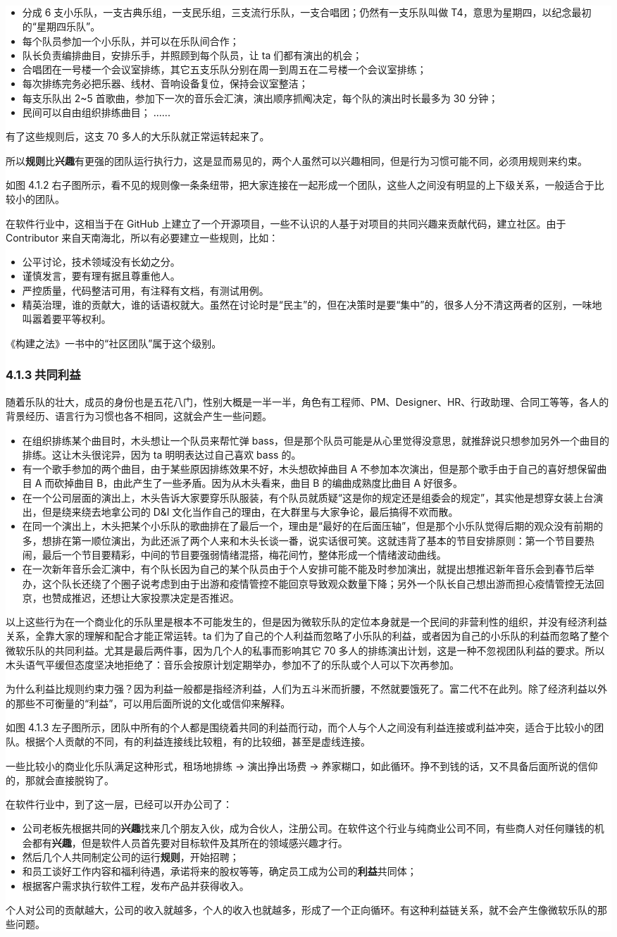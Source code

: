 - 分成 6 支小乐队，一支古典乐组，一支民乐组，三支流行乐队，一支合唱团；仍然有一支乐队叫做 T4，意思为星期四，以纪念最初的“星期四乐队”。
- 每个队员参加一个小乐队，并可以在乐队间合作；
- 队长负责编排曲目，安排乐手，并照顾到每个队员，让 ta 们都有演出的机会；
- 合唱团在一号楼一个会议室排练，其它五支乐队分别在周一到周五在二号楼一个会议室排练；
- 每次排练完务必把乐器、线材、音响设备复位，保持会议室整洁；
- 每支乐队出 2~5 首歌曲，参加下一次的音乐会汇演，演出顺序抓阄决定，每个队的演出时长最多为 30 分钟；
- 民间可以自由组织排练曲目；
......

有了这些规则后，这支 70 多人的大乐队就正常运转起来了。

所以**规则**比**兴趣**有更强的团队运行执行力，这是显而易见的，两个人虽然可以兴趣相同，但是行为习惯可能不同，必须用规则来约束。

如图 4.1.2 右子图所示，看不见的规则像一条条纽带，把大家连接在一起形成一个团队，这些人之间没有明显的上下级关系，一般适合于比较小的团队。

在软件行业中，这相当于在 GitHub 上建立了一个开源项目，一些不认识的人基于对项目的共同兴趣来贡献代码，建立社区。由于 Contributor 来自天南海北，所以有必要建立一些规则，比如：
- 公平讨论，技术领域没有长幼之分。
- 谨慎发言，要有理有据且尊重他人。
- 严控质量，代码整洁可用，有注释有文档，有测试用例。
- 精英治理，谁的贡献大，谁的话语权就大。虽然在讨论时是“民主”的，但在决策时是要“集中”的，很多人分不清这两者的区别，一味地叫嚣着要平等权利。

《构建之法》一书中的“社区团队”属于这个级别。

### 4.1.3 共同利益

随着乐队的壮大，成员的身份也是五花八门，性别大概是一半一半，角色有工程师、PM、Designer、HR、行政助理、合同工等等，各人的背景经历、语言行为习惯也各不相同，这就会产生一些问题。

- 在组织排练某个曲目时，木头想让一个队员来帮忙弹 bass，但是那个队员可能是从心里觉得没意思，就推辞说只想参加另外一个曲目的排练。这让木头很诧异，因为 ta 明明表达过自己喜欢 bass 的。
- 有一个歌手参加的两个曲目，由于某些原因排练效果不好，木头想砍掉曲目 A 不参加本次演出，但是那个歌手由于自己的喜好想保留曲目 A 而砍掉曲目 B，由此产生了一些矛盾。因为从木头看来，曲目 B 的编曲成熟度比曲目 A 好很多。
- 在一个公司层面的演出上，木头告诉大家要穿乐队服装，有个队员就质疑“这是你的规定还是组委会的规定”，其实他是想穿女装上台演出，但是绕来绕去地拿公司的 D&I 文化当作自己的理由，在大群里与大家争论，最后搞得不欢而散。
- 在同一个演出上，木头把某个小乐队的歌曲排在了最后一个，理由是“最好的在后面压轴”，但是那个小乐队觉得后期的观众没有前期的多，想排在第一顺位演出，为此还派了两个人来和木头长谈一番，说实话很可笑。这就违背了基本的节目安排原则：第一个节目要热闹，最后一个节目要精彩，中间的节目要强弱情绪混搭，梅花间竹，整体形成一个情绪波动曲线。
- 在一次新年音乐会汇演中，有个队长因为自己的某个队员由于个人安排可能不能及时参加演出，就提出想推迟新年音乐会到春节后举办，这个队长还绕了个圈子说考虑到由于出游和疫情管控不能回京导致观众数量下降；另外一个队长自己想出游而担心疫情管控无法回京，也赞成推迟，还想让大家投票决定是否推迟。

以上这些行为在一个商业化的乐队里是根本不可能发生的，但是因为微软乐队的定位本身就是一个民间的非营利性的组织，并没有经济利益关系，全靠大家的理解和配合才能正常运转。ta 们为了自己的个人利益而忽略了小乐队的利益，或者因为自己的小乐队的利益而忽略了整个微软乐队的共同利益。尤其是最后两件事，因为几个人的私事而影响其它 70 多人的排练演出计划，这是一种不忽视团队利益的要求。所以木头语气平缓但态度坚决地拒绝了：音乐会按原计划定期举办，参加不了的乐队或个人可以下次再参加。

为什么利益比规则约束力强？因为利益一般都是指经济利益，人们为五斗米而折腰，不然就要饿死了。富二代不在此列。除了经济利益以外的那些不可衡量的“利益”，可以用后面所说的文化或信仰来解释。

如图 4.1.3 左子图所示，团队中所有的个人都是围绕着共同的利益而行动，而个人与个人之间没有利益连接或利益冲突，适合于比较小的团队。根据个人贡献的不同，有的利益连接线比较粗，有的比较细，甚至是虚线连接。

一些比较小的商业化乐队满足这种形式，租场地排练 -> 演出挣出场费 -> 养家糊口，如此循环。挣不到钱的话，又不具备后面所说的信仰的，那就会直接脱钩了。

在软件行业中，到了这一层，已经可以开办公司了：
- 公司老板先根据共同的**兴趣**找来几个朋友入伙，成为合伙人，注册公司。在软件这个行业与纯商业公司不同，有些商人对任何赚钱的机会都有**兴趣**，但是软件人员首先要对目标软件及其所在的领域感兴趣才行。
- 然后几个人共同制定公司的运行**规则**，开始招聘；
- 和员工谈好工作内容和福利待遇，承诺将来的股权等等，确定员工成为公司的**利益**共同体；
- 根据客户需求执行软件工程，发布产品并获得收入。

个人对公司的贡献越大，公司的收入就越多，个人的收入也就越多，形成了一个正向循环。有这种利益链关系，就不会产生像微软乐队的那些问题。
